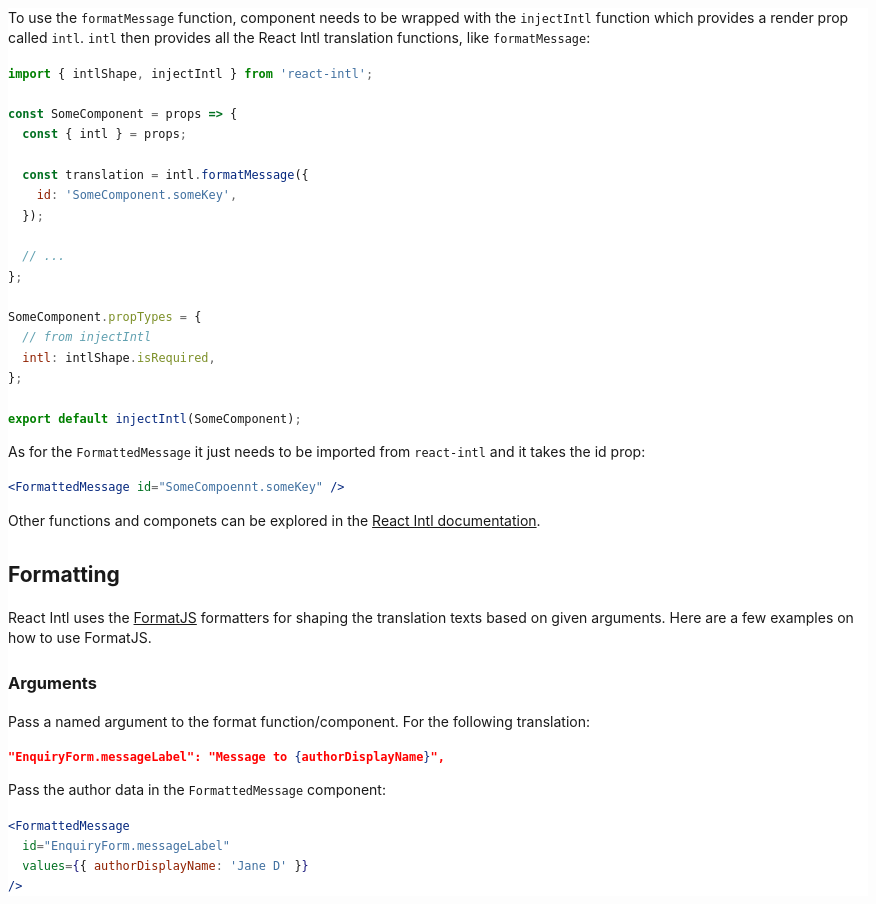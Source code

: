 To use the `formatMessage` function, component needs to be wrapped with
the `injectIntl` function which provides a render prop called `intl`.
`intl` then provides all the React Intl translation functions, like
`formatMessage`:

```js
import { intlShape, injectIntl } from 'react-intl';

const SomeComponent = props => {
  const { intl } = props;

  const translation = intl.formatMessage({
    id: 'SomeComponent.someKey',
  });

  // ...
};

SomeComponent.propTypes = {
  // from injectIntl
  intl: intlShape.isRequired,
};

export default injectIntl(SomeComponent);
```

As for the `FormattedMessage` it just needs to be imported from
`react-intl` and it takes the id prop:

```jsx
<FormattedMessage id="SomeCompoennt.someKey" />
```

Other functions and componets can be explored in the
[React Intl documentation](https://github.com/yahoo/react-intl/wiki).

## Formatting

React Intl uses the [FormatJS](https://formatjs.io/) formatters for
shaping the translation texts based on given arguments. Here are a few
examples on how to use FormatJS.

### Arguments

Pass a named argument to the format function/component. For the
following translation:

```json
"EnquiryForm.messageLabel": "Message to {authorDisplayName}",
```

Pass the author data in the `FormattedMessage` component:

```jsx
<FormattedMessage
  id="EnquiryForm.messageLabel"
  values={{ authorDisplayName: 'Jane D' }}
/>
```
